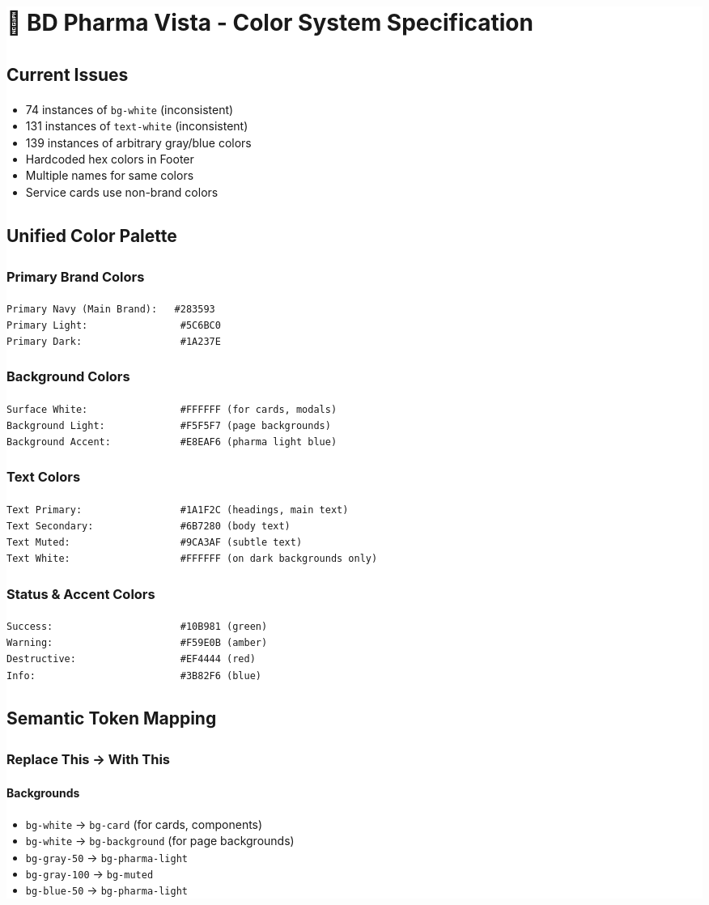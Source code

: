 # 🎨 BD Pharma Vista - Color System Specification

## Current Issues
- 74 instances of `bg-white` (inconsistent)
- 131 instances of `text-white` (inconsistent)
- 139 instances of arbitrary gray/blue colors
- Hardcoded hex colors in Footer
- Multiple names for same colors
- Service cards use non-brand colors

## Unified Color Palette

### Primary Brand Colors
```
Primary Navy (Main Brand):   #283593
Primary Light:                #5C6BC0
Primary Dark:                 #1A237E
```

### Background Colors
```
Surface White:                #FFFFFF (for cards, modals)
Background Light:             #F5F5F7 (page backgrounds)
Background Accent:            #E8EAF6 (pharma light blue)
```

### Text Colors
```
Text Primary:                 #1A1F2C (headings, main text)
Text Secondary:               #6B7280 (body text)
Text Muted:                   #9CA3AF (subtle text)
Text White:                   #FFFFFF (on dark backgrounds only)
```

### Status & Accent Colors
```
Success:                      #10B981 (green)
Warning:                      #F59E0B (amber)
Destructive:                  #EF4444 (red)
Info:                         #3B82F6 (blue)
```

## Semantic Token Mapping

### Replace This → With This

#### Backgrounds
- `bg-white` → `bg-card` (for cards, components)
- `bg-white` → `bg-background` (for page backgrounds)
- `bg-gray-50` → `bg-pharma-light`
- `bg-gray-100` → `bg-muted`
- `bg-blue-50` → `bg-pharma-light`
